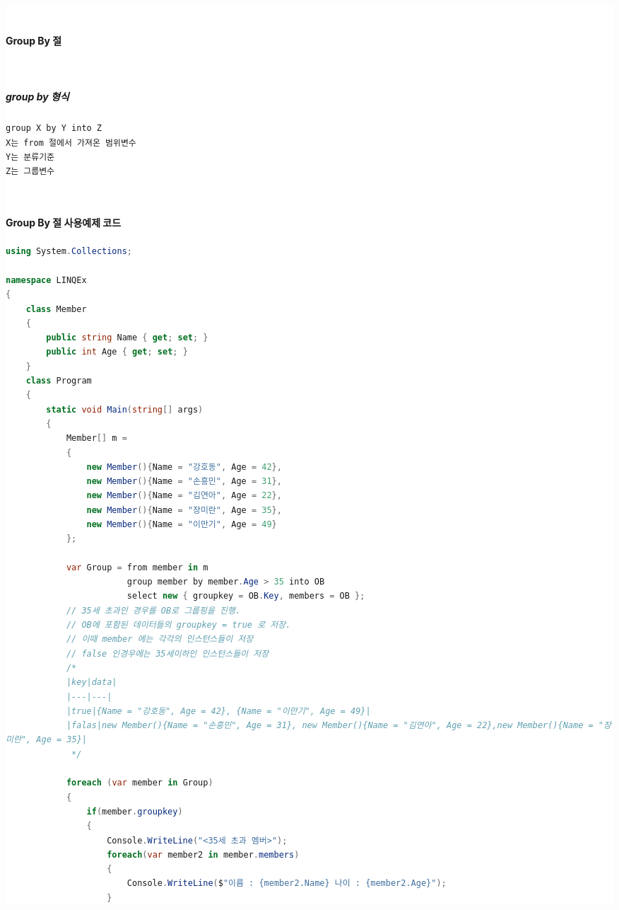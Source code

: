 <br />

#### Group By 절

<br />

##### group by 형식 

```csharp
group X by Y into Z
X는 from 절에서 가져온 범위변수
Y는 분류기준
Z는 그룹변수
```

<br />

#### Group By 절 사용예제 코드

```csharp
using System.Collections;

namespace LINQEx
{
    class Member
    {
        public string Name { get; set; }
        public int Age { get; set; }
    }
    class Program
    {
        static void Main(string[] args)
        {
            Member[] m =
            {
                new Member(){Name = "강호동", Age = 42},
                new Member(){Name = "손흥민", Age = 31},
                new Member(){Name = "김연아", Age = 22},
                new Member(){Name = "장미란", Age = 35},
                new Member(){Name = "이만기", Age = 49}
            };

            var Group = from member in m
                        group member by member.Age > 35 into OB
                        select new { groupkey = OB.Key, members = OB };
            // 35세 초과인 경우를 OB로 그룹핑을 진행.
            // OB에 포함된 데이터들의 groupkey = true 로 저장.
            // 이때 member 에는 각각의 인스턴스들이 저장
            // false 인경우에는 35세이하인 인스턴스들이 저장
            /*
            |key|data|
            |---|---|
            |true|{Name = "강호동", Age = 42}, {Name = "이만기", Age = 49}|
            |falas|new Member(){Name = "손흥민", Age = 31}, new Member(){Name = "김연아", Age = 22},new Member(){Name = "장미란", Age = 35}|
             */

            foreach (var member in Group)
            {
                if(member.groupkey)
                {
                    Console.WriteLine("<35세 초과 멤버>");
                    foreach(var member2 in member.members)
                    {
                        Console.WriteLine($"이름 : {member2.Name} 나이 : {member2.Age}");
                    }
```